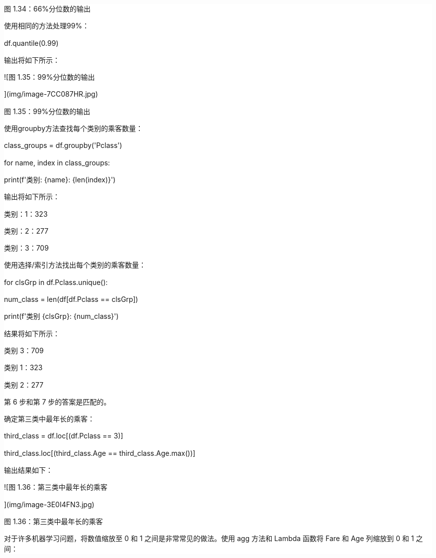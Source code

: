 图 1.34：66%分位数的输出

使用相同的方法处理99%：

df.quantile(0.99)

输出将如下所示：

![图 1.35：99%分位数的输出

](img/image-7CC087HR.jpg)

图 1.35：99%分位数的输出

使用groupby方法查找每个类别的乘客数量：

class_groups = df.groupby('Pclass')

for name, index in class_groups:

print(f'类别: {name}: {len(index)}')

输出将如下所示：

类别：1：323

类别：2：277

类别：3：709

使用选择/索引方法找出每个类别的乘客数量：

for clsGrp in df.Pclass.unique():

num_class = len(df[df.Pclass == clsGrp])

print(f'类别 {clsGrp}: {num_class}')

结果将如下所示：

类别 3：709

类别 1：323

类别 2：277

第 6 步和第 7 步的答案是匹配的。

确定第三类中最年长的乘客：

third_class = df.loc[(df.Pclass == 3)]

third_class.loc[(third_class.Age == third_class.Age.max())]

输出结果如下：

![图 1.36：第三类中最年长的乘客

](img/image-3E0I4FN3.jpg)

图 1.36：第三类中最年长的乘客

对于许多机器学习问题，将数值缩放至 0 和 1 之间是非常常见的做法。使用 agg 方法和 Lambda 函数将 Fare 和 Age 列缩放到 0 和 1 之间：
